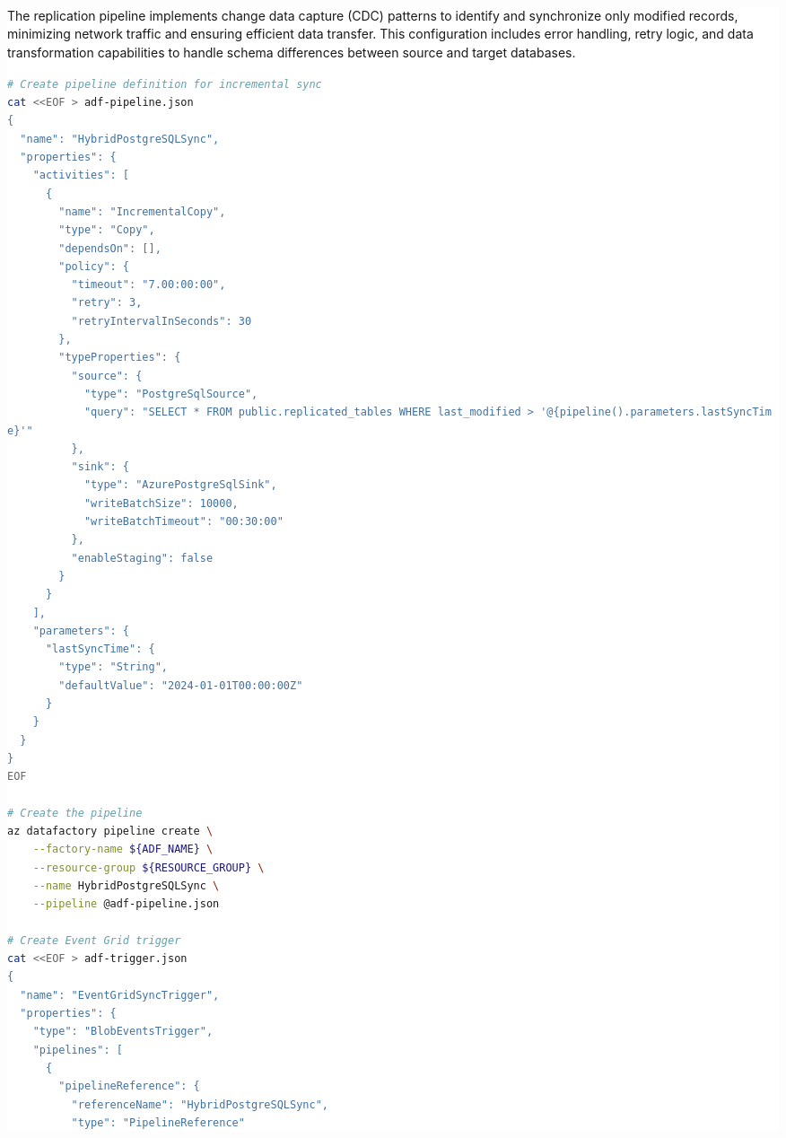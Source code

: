   The replication pipeline implements change data capture (CDC) patterns to identify and synchronize only modified records, minimizing network traffic and ensuring efficient data transfer. This configuration includes error handling, retry logic, and data transformation capabilities to handle schema differences between source and target databases.

   ```bash
   # Create pipeline definition for incremental sync
   cat <<EOF > adf-pipeline.json
   {
     "name": "HybridPostgreSQLSync",
     "properties": {
       "activities": [
         {
           "name": "IncrementalCopy",
           "type": "Copy",
           "dependsOn": [],
           "policy": {
             "timeout": "7.00:00:00",
             "retry": 3,
             "retryIntervalInSeconds": 30
           },
           "typeProperties": {
             "source": {
               "type": "PostgreSqlSource",
               "query": "SELECT * FROM public.replicated_tables WHERE last_modified > '@{pipeline().parameters.lastSyncTime}'"
             },
             "sink": {
               "type": "AzurePostgreSqlSink",
               "writeBatchSize": 10000,
               "writeBatchTimeout": "00:30:00"
             },
             "enableStaging": false
           }
         }
       ],
       "parameters": {
         "lastSyncTime": {
           "type": "String",
           "defaultValue": "2024-01-01T00:00:00Z"
         }
       }
     }
   }
   EOF
   
   # Create the pipeline
   az datafactory pipeline create \
       --factory-name ${ADF_NAME} \
       --resource-group ${RESOURCE_GROUP} \
       --name HybridPostgreSQLSync \
       --pipeline @adf-pipeline.json
   
   # Create Event Grid trigger
   cat <<EOF > adf-trigger.json
   {
     "name": "EventGridSyncTrigger",
     "properties": {
       "type": "BlobEventsTrigger",
       "pipelines": [
         {
           "pipelineReference": {
             "referenceName": "HybridPostgreSQLSync",
             "type": "PipelineReference"
   ```